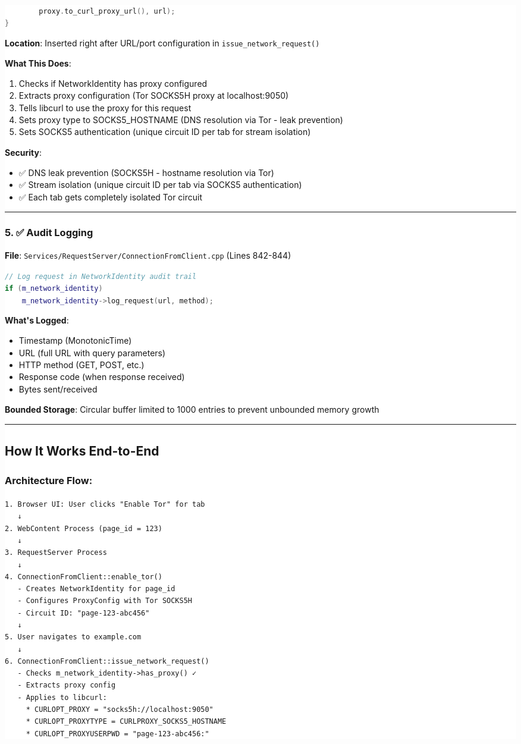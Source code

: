 ```cpp
        proxy.to_curl_proxy_url(), url);
}
```

**Location**: Inserted right after URL/port configuration in `issue_network_request()`

**What This Does**:
1. Checks if NetworkIdentity has proxy configured
2. Extracts proxy configuration (Tor SOCKS5H proxy at localhost:9050)
3. Tells libcurl to use the proxy for this request
4. Sets proxy type to SOCKS5_HOSTNAME (DNS resolution via Tor - leak prevention)
5. Sets SOCKS5 authentication (unique circuit ID per tab for stream isolation)

**Security**:
- ✅ DNS leak prevention (SOCKS5H - hostname resolution via Tor)
- ✅ Stream isolation (unique circuit ID per tab via SOCKS5 authentication)
- ✅ Each tab gets completely isolated Tor circuit

---

### 5. ✅ Audit Logging

**File**: `Services/RequestServer/ConnectionFromClient.cpp` (Lines 842-844)

```cpp
// Log request in NetworkIdentity audit trail
if (m_network_identity)
    m_network_identity->log_request(url, method);
```

**What's Logged**:
- Timestamp (MonotonicTime)
- URL (full URL with query parameters)
- HTTP method (GET, POST, etc.)
- Response code (when response received)
- Bytes sent/received

**Bounded Storage**: Circular buffer limited to 1000 entries to prevent unbounded memory growth

---

## How It Works End-to-End

### Architecture Flow:

```
1. Browser UI: User clicks "Enable Tor" for tab
   ↓
2. WebContent Process (page_id = 123)
   ↓
3. RequestServer Process
   ↓
4. ConnectionFromClient::enable_tor()
   - Creates NetworkIdentity for page_id
   - Configures ProxyConfig with Tor SOCKS5H
   - Circuit ID: "page-123-abc456"
   ↓
5. User navigates to example.com
   ↓
6. ConnectionFromClient::issue_network_request()
   - Checks m_network_identity->has_proxy() ✓
   - Extracts proxy config
   - Applies to libcurl:
     * CURLOPT_PROXY = "socks5h://localhost:9050"
     * CURLOPT_PROXYTYPE = CURLPROXY_SOCKS5_HOSTNAME
     * CURLOPT_PROXYUSERPWD = "page-123-abc456:"
```